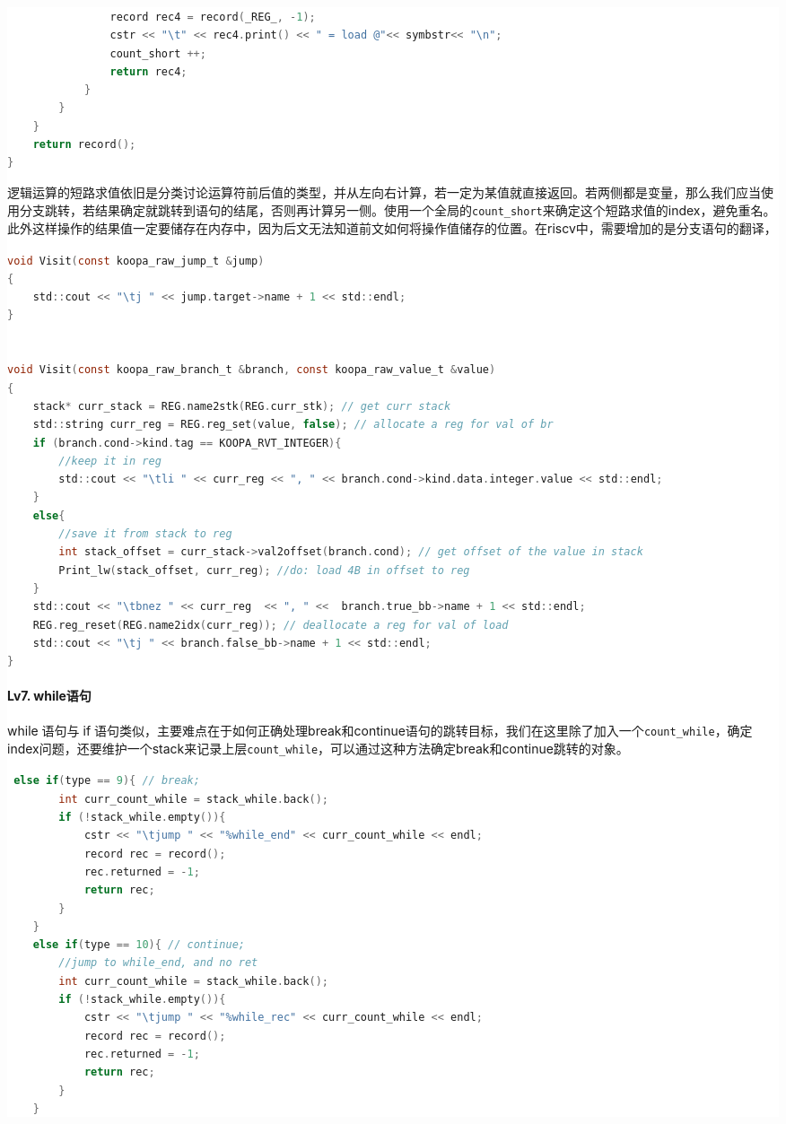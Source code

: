 ```c
                record rec4 = record(_REG_, -1);
                cstr << "\t" << rec4.print() << " = load @"<< symbstr<< "\n";
                count_short ++;
                return rec4;
            }
        }
    }
    return record();
}
```

逻辑运算的短路求值依旧是分类讨论运算符前后值的类型，并从左向右计算，若一定为某值就直接返回。若两侧都是变量，那么我们应当使用分支跳转，若结果确定就跳转到语句的结尾，否则再计算另一侧。使用一个全局的`count_short`来确定这个短路求值的index，避免重名。此外这样操作的结果值一定要储存在内存中，因为后文无法知道前文如何将操作值储存的位置。在riscv中，需要增加的是分支语句的翻译，

```c
void Visit(const koopa_raw_jump_t &jump)
{
    std::cout << "\tj " << jump.target->name + 1 << std::endl;
}


void Visit(const koopa_raw_branch_t &branch, const koopa_raw_value_t &value)
{
    stack* curr_stack = REG.name2stk(REG.curr_stk); // get curr stack
    std::string curr_reg = REG.reg_set(value, false); // allocate a reg for val of br
    if (branch.cond->kind.tag == KOOPA_RVT_INTEGER){   
        //keep it in reg
        std::cout << "\tli " << curr_reg << ", " << branch.cond->kind.data.integer.value << std::endl;
    }
    else{
        //save it from stack to reg
        int stack_offset = curr_stack->val2offset(branch.cond); // get offset of the value in stack
        Print_lw(stack_offset, curr_reg); //do: load 4B in offset to reg  
    }
    std::cout << "\tbnez " << curr_reg  << ", " <<  branch.true_bb->name + 1 << std::endl;
    REG.reg_reset(REG.name2idx(curr_reg)); // deallocate a reg for val of load
    std::cout << "\tj " << branch.false_bb->name + 1 << std::endl;
}
```
#### Lv7. while语句

while 语句与 if 语句类似，主要难点在于如何正确处理break和continue语句的跳转目标，我们在这里除了加入一个`count_while`，确定index问题，还要维护一个stack来记录上层`count_while`，可以通过这种方法确定break和continue跳转的对象。

```c
 else if(type == 9){ // break;
        int curr_count_while = stack_while.back();
        if (!stack_while.empty()){
            cstr << "\tjump " << "%while_end" << curr_count_while << endl; 
            record rec = record();
            rec.returned = -1;
            return rec;
        }
    }
    else if(type == 10){ // continue;
        //jump to while_end, and no ret 
        int curr_count_while = stack_while.back();
        if (!stack_while.empty()){
            cstr << "\tjump " << "%while_rec" << curr_count_while << endl; 
            record rec = record();
            rec.returned = -1;
            return rec;
        }
    }
```